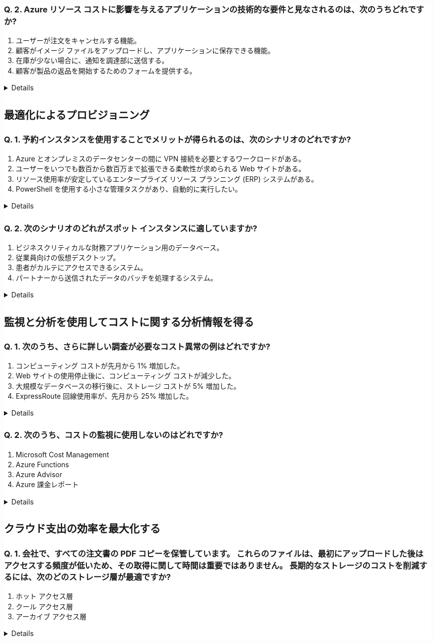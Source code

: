 ### Q. 2. Azure リソース コストに影響を与えるアプリケーションの技術的な要件と見なされるのは、次のうちどれですか?
1. ユーザーが注文をキャンセルする機能。
2. 顧客がイメージ ファイルをアップロードし、アプリケーションに保存できる機能。
3. 在庫が少ない場合に、通知を調達部に送信する。
4. 顧客が製品の返品を開始するためのフォームを提供する。
<details></details>

## 最適化によるプロビジョニング
### Q. 1. 予約インスタンスを使用することでメリットが得られるのは、次のシナリオのどれですか?
1. Azure とオンプレミスのデータセンターの間に VPN 接続を必要とするワークロードがある。
2. ユーザーをいつでも数百から数百万まで拡張できる柔軟性が求められる Web サイトがある。
3. リソース使用率が安定しているエンタープライズ リソース プランニング (ERP) システムがある。
4. PowerShell を使用する小さな管理タスクがあり、自動的に実行したい。
<details></details>

### Q. 2. 次のシナリオのどれがスポット インスタンスに適していますか?
1. ビジネスクリティカルな財務アプリケーション用のデータベース。
2. 従業員向けの仮想デスクトップ。
3. 患者がカルテにアクセスできるシステム。
4. パートナーから送信されたデータのバッチを処理するシステム。
<details></details>

## 監視と分析を使用してコストに関する分析情報を得る
### Q. 1. 次のうち、さらに詳しい調査が必要なコスト異常の例はどれですか?
1. コンピューティング コストが先月から 1% 増加した。
2. Web サイトの使用停止後に、コンピューティング コストが減少した。
3. 大規模なデータベースの移行後に、ストレージ コストが 5% 増加した。
4. ExpressRoute 回線使用率が、先月から 25% 増加した。
<details></details>

### Q. 2. 次のうち、コストの監視に使用しないのはどれですか?
1. Microsoft Cost Management
2. Azure Functions
3. Azure Advisor
4. Azure 課金レポート
<details></details>

## クラウド支出の効率を最大化する
### Q. 1. 会社で、すべての注文書の PDF コピーを保管しています。 これらのファイルは、最初にアップロードした後はアクセスする頻度が低いため、その取得に関して時間は重要ではありません。 長期的なストレージのコストを削減するには、次のどのストレージ層が最適ですか?
1. ホット アクセス層
2. クール アクセス層
3. アーカイブ アクセス層
<details></details>
